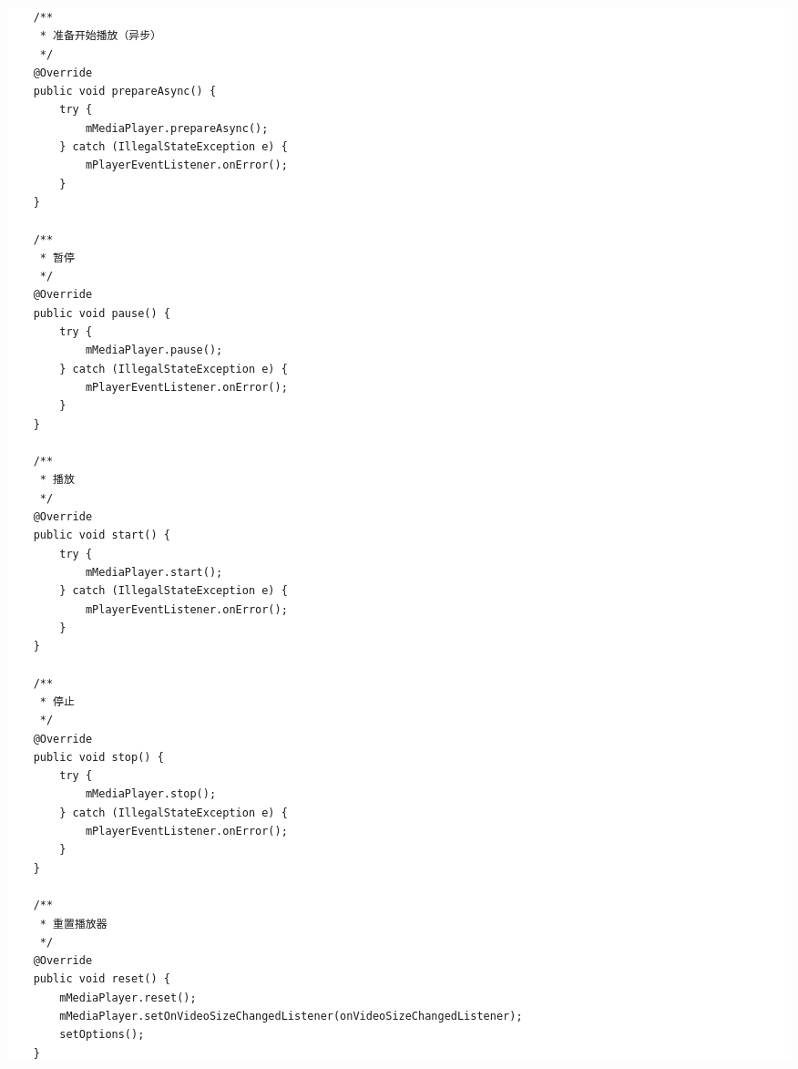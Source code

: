        /**
         * 准备开始播放（异步）
         */
        @Override
        public void prepareAsync() {
            try {
                mMediaPlayer.prepareAsync();
            } catch (IllegalStateException e) {
                mPlayerEventListener.onError();
            }
        }
    
        /**
         * 暂停
         */
        @Override
        public void pause() {
            try {
                mMediaPlayer.pause();
            } catch (IllegalStateException e) {
                mPlayerEventListener.onError();
            }
        }
    
        /**
         * 播放
         */
        @Override
        public void start() {
            try {
                mMediaPlayer.start();
            } catch (IllegalStateException e) {
                mPlayerEventListener.onError();
            }
        }
    
        /**
         * 停止
         */
        @Override
        public void stop() {
            try {
                mMediaPlayer.stop();
            } catch (IllegalStateException e) {
                mPlayerEventListener.onError();
            }
        }
    
        /**
         * 重置播放器
         */
        @Override
        public void reset() {
            mMediaPlayer.reset();
            mMediaPlayer.setOnVideoSizeChangedListener(onVideoSizeChangedListener);
            setOptions();
        }
    